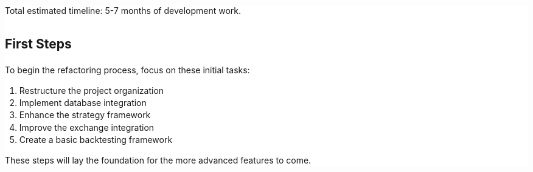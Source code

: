 Total estimated timeline: 5-7 months of development work.

## First Steps

To begin the refactoring process, focus on these initial tasks:

1. Restructure the project organization
2. Implement database integration
3. Enhance the strategy framework
4. Improve the exchange integration
5. Create a basic backtesting framework

These steps will lay the foundation for the more advanced features to come. 